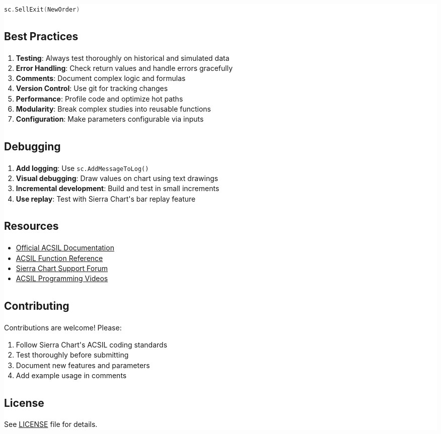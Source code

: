 ```cpp
sc.SellExit(NewOrder)
```

## Best Practices

1. **Testing**: Always test thoroughly on historical and simulated data
2. **Error Handling**: Check return values and handle errors gracefully
3. **Comments**: Document complex logic and formulas
4. **Version Control**: Use git for tracking changes
5. **Performance**: Profile code and optimize hot paths
6. **Modularity**: Break complex studies into reusable functions
7. **Configuration**: Make parameters configurable via inputs

## Debugging

1. **Add logging**: Use `sc.AddMessageToLog()`
2. **Visual debugging**: Draw values on chart using text drawings
3. **Incremental development**: Build and test in small increments
4. **Use replay**: Test with Sierra Chart's bar replay feature

## Resources

- [Official ACSIL Documentation](https://www.sierrachart.com/index.php?page=doc/ACSIL.php)
- [ACSIL Function Reference](https://www.sierrachart.com/index.php?page=doc/ACSILFunctionDoc.php)
- [Sierra Chart Support Forum](https://www.sierrachart.com/supportboard.php)
- [ACSIL Programming Videos](https://www.sierrachart.com/index.php?page=doc/ACSILProgrammingVideos.php)

## Contributing

Contributions are welcome! Please:
1. Follow Sierra Chart's ACSIL coding standards
2. Test thoroughly before submitting
3. Document new features and parameters
4. Add example usage in comments

## License

See [LICENSE](../LICENSE) file for details.
